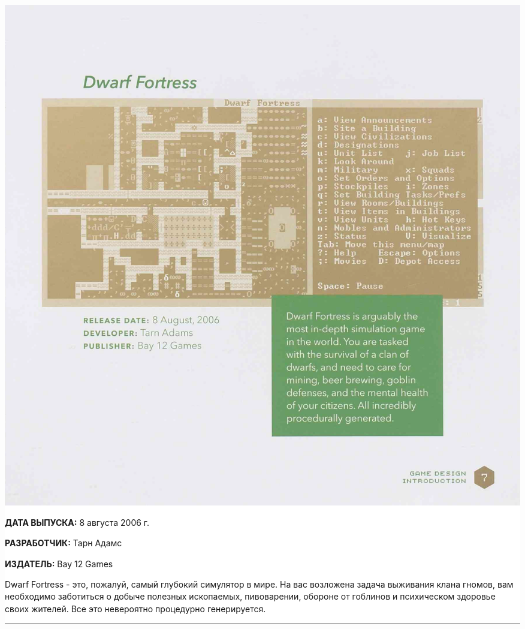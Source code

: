 ![Dwarf Fortress](res/Dwarf_Fortress.png)

**ДАТА ВЫПУСКА:** 8 августа 2006 г.

**РАЗРАБОТЧИК:** Тарн Адамс

**ИЗДАТЕЛЬ:** Bay 12 Games

Dwarf Fortress - это, пожалуй, самый глубокий симулятор в мире. На вас возложена задача выживания клана гномов, вам необходимо заботиться о добыче полезных ископаемых, пивоварении, обороне от гоблинов и психическом здоровье своих жителей. Все это невероятно процедурно генерируется.

---